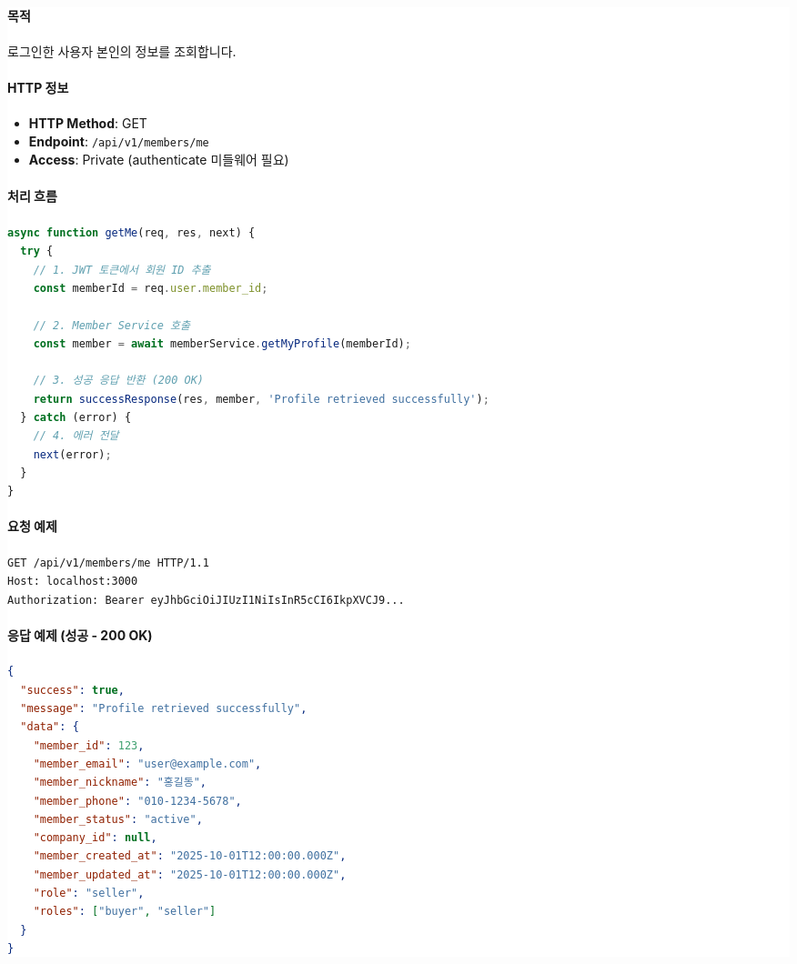 #### 목적

로그인한 사용자 본인의 정보를 조회합니다.

#### HTTP 정보

- **HTTP Method**: GET
- **Endpoint**: `/api/v1/members/me`
- **Access**: Private (authenticate 미들웨어 필요)

#### 처리 흐름

```javascript
async function getMe(req, res, next) {
  try {
    // 1. JWT 토큰에서 회원 ID 추출
    const memberId = req.user.member_id;

    // 2. Member Service 호출
    const member = await memberService.getMyProfile(memberId);

    // 3. 성공 응답 반환 (200 OK)
    return successResponse(res, member, 'Profile retrieved successfully');
  } catch (error) {
    // 4. 에러 전달
    next(error);
  }
}
```

#### 요청 예제

```http
GET /api/v1/members/me HTTP/1.1
Host: localhost:3000
Authorization: Bearer eyJhbGciOiJIUzI1NiIsInR5cCI6IkpXVCJ9...
```

#### 응답 예제 (성공 - 200 OK)

```json
{
  "success": true,
  "message": "Profile retrieved successfully",
  "data": {
    "member_id": 123,
    "member_email": "user@example.com",
    "member_nickname": "홍길동",
    "member_phone": "010-1234-5678",
    "member_status": "active",
    "company_id": null,
    "member_created_at": "2025-10-01T12:00:00.000Z",
    "member_updated_at": "2025-10-01T12:00:00.000Z",
    "role": "seller",
    "roles": ["buyer", "seller"]
  }
}
```
